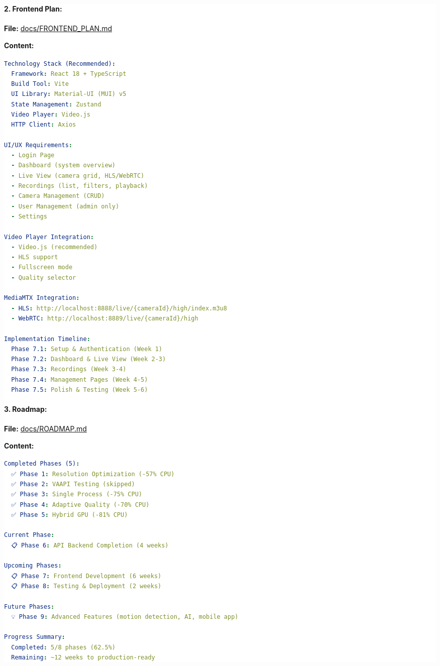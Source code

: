 #### **2. Frontend Plan:**
**File:** [docs/FRONTEND_PLAN.md](./FRONTEND_PLAN.md)

**Content:**
```yaml
Technology Stack (Recommended):
  Framework: React 18 + TypeScript
  Build Tool: Vite
  UI Library: Material-UI (MUI) v5
  State Management: Zustand
  Video Player: Video.js
  HTTP Client: Axios

UI/UX Requirements:
  - Login Page
  - Dashboard (system overview)
  - Live View (camera grid, HLS/WebRTC)
  - Recordings (list, filters, playback)
  - Camera Management (CRUD)
  - User Management (admin only)
  - Settings

Video Player Integration:
  - Video.js (recommended)
  - HLS support
  - Fullscreen mode
  - Quality selector

MediaMTX Integration:
  - HLS: http://localhost:8888/live/{cameraId}/high/index.m3u8
  - WebRTC: http://localhost:8889/live/{cameraId}/high

Implementation Timeline:
  Phase 7.1: Setup & Authentication (Week 1)
  Phase 7.2: Dashboard & Live View (Week 2-3)
  Phase 7.3: Recordings (Week 3-4)
  Phase 7.4: Management Pages (Week 4-5)
  Phase 7.5: Polish & Testing (Week 5-6)
```

#### **3. Roadmap:**
**File:** [docs/ROADMAP.md](./ROADMAP.md)

**Content:**
```yaml
Completed Phases (5):
  ✅ Phase 1: Resolution Optimization (-57% CPU)
  ✅ Phase 2: VAAPI Testing (skipped)
  ✅ Phase 3: Single Process (-75% CPU)
  ✅ Phase 4: Adaptive Quality (-70% CPU)
  ✅ Phase 5: Hybrid GPU (-81% CPU)

Current Phase:
  📋 Phase 6: API Backend Completion (4 weeks)

Upcoming Phases:
  📋 Phase 7: Frontend Development (6 weeks)
  📋 Phase 8: Testing & Deployment (2 weeks)

Future Phases:
  💡 Phase 9: Advanced Features (motion detection, AI, mobile app)

Progress Summary:
  Completed: 5/8 phases (62.5%)
  Remaining: ~12 weeks to production-ready
```